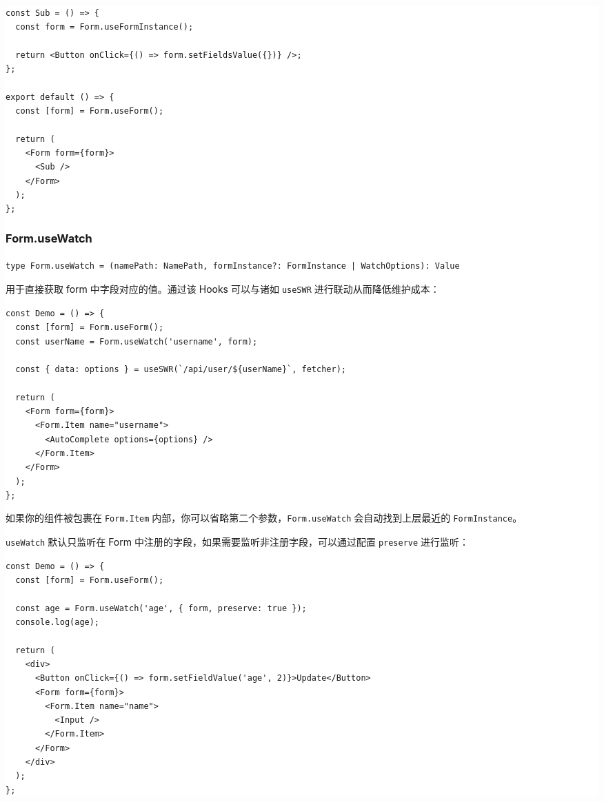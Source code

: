 ```tsx
const Sub = () => {
  const form = Form.useFormInstance();

  return <Button onClick={() => form.setFieldsValue({})} />;
};

export default () => {
  const [form] = Form.useForm();

  return (
    <Form form={form}>
      <Sub />
    </Form>
  );
};
```

### Form.useWatch

`type Form.useWatch = (namePath: NamePath, formInstance?: FormInstance | WatchOptions): Value`

用于直接获取 form 中字段对应的值。通过该 Hooks 可以与诸如 `useSWR` 进行联动从而降低维护成本：

```tsx
const Demo = () => {
  const [form] = Form.useForm();
  const userName = Form.useWatch('username', form);

  const { data: options } = useSWR(`/api/user/${userName}`, fetcher);

  return (
    <Form form={form}>
      <Form.Item name="username">
        <AutoComplete options={options} />
      </Form.Item>
    </Form>
  );
};
```

如果你的组件被包裹在 `Form.Item` 内部，你可以省略第二个参数，`Form.useWatch` 会自动找到上层最近的 `FormInstance`。

`useWatch` 默认只监听在 Form 中注册的字段，如果需要监听非注册字段，可以通过配置 `preserve` 进行监听：

```tsx
const Demo = () => {
  const [form] = Form.useForm();

  const age = Form.useWatch('age', { form, preserve: true });
  console.log(age);

  return (
    <div>
      <Button onClick={() => form.setFieldValue('age', 2)}>Update</Button>
      <Form form={form}>
        <Form.Item name="name">
          <Input />
        </Form.Item>
      </Form>
    </div>
  );
};
```
